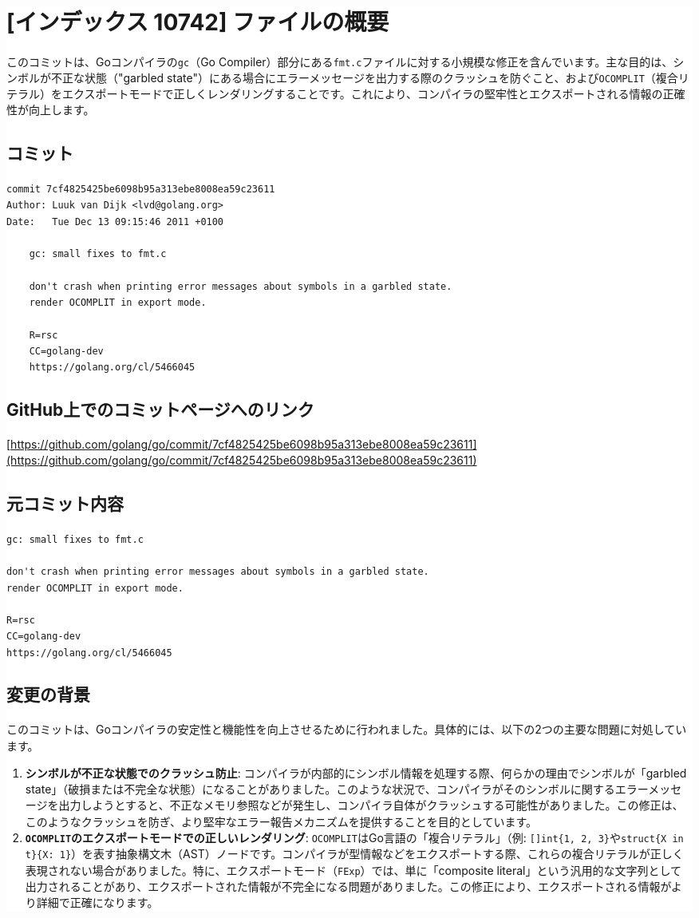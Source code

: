 # [インデックス 10742] ファイルの概要

このコミットは、Goコンパイラの`gc`（Go Compiler）部分にある`fmt.c`ファイルに対する小規模な修正を含んでいます。主な目的は、シンボルが不正な状態（"garbled state"）にある場合にエラーメッセージを出力する際のクラッシュを防ぐこと、および`OCOMPLIT`（複合リテラル）をエクスポートモードで正しくレンダリングすることです。これにより、コンパイラの堅牢性とエクスポートされる情報の正確性が向上します。

## コミット

```
commit 7cf4825425be6098b95a313ebe8008ea59c23611
Author: Luuk van Dijk <lvd@golang.org>
Date:   Tue Dec 13 09:15:46 2011 +0100

    gc: small fixes to fmt.c
    
    don't crash when printing error messages about symbols in a garbled state.
    render OCOMPLIT in export mode.
    
    R=rsc
    CC=golang-dev
    https://golang.org/cl/5466045
```

## GitHub上でのコミットページへのリンク

[https://github.com/golang/go/commit/7cf4825425be6098b95a313ebe8008ea59c23611](https://github.com/golang/go/commit/7cf4825425be6098b95a313ebe8008ea59c23611)

## 元コミット内容

```
gc: small fixes to fmt.c

don't crash when printing error messages about symbols in a garbled state.
render OCOMPLIT in export mode.

R=rsc
CC=golang-dev
https://golang.org/cl/5466045
```

## 変更の背景

このコミットは、Goコンパイラの安定性と機能性を向上させるために行われました。具体的には、以下の2つの主要な問題に対処しています。

1.  **シンボルが不正な状態でのクラッシュ防止**: コンパイラが内部的にシンボル情報を処理する際、何らかの理由でシンボルが「garbled state」（破損または不完全な状態）になることがありました。このような状況で、コンパイラがそのシンボルに関するエラーメッセージを出力しようとすると、不正なメモリ参照などが発生し、コンパイラ自体がクラッシュする可能性がありました。この修正は、このようなクラッシュを防ぎ、より堅牢なエラー報告メカニズムを提供することを目的としています。
2.  **`OCOMPLIT`のエクスポートモードでの正しいレンダリング**: `OCOMPLIT`はGo言語の「複合リテラル」（例: `[]int{1, 2, 3}`や`struct{X int}{X: 1}`）を表す抽象構文木（AST）ノードです。コンパイラが型情報などをエクスポートする際、これらの複合リテラルが正しく表現されない場合がありました。特に、エクスポートモード（`FExp`）では、単に「composite literal」という汎用的な文字列として出力されることがあり、エクスポートされた情報が不完全になる問題がありました。この修正により、エクスポートされる情報がより詳細で正確になります。
